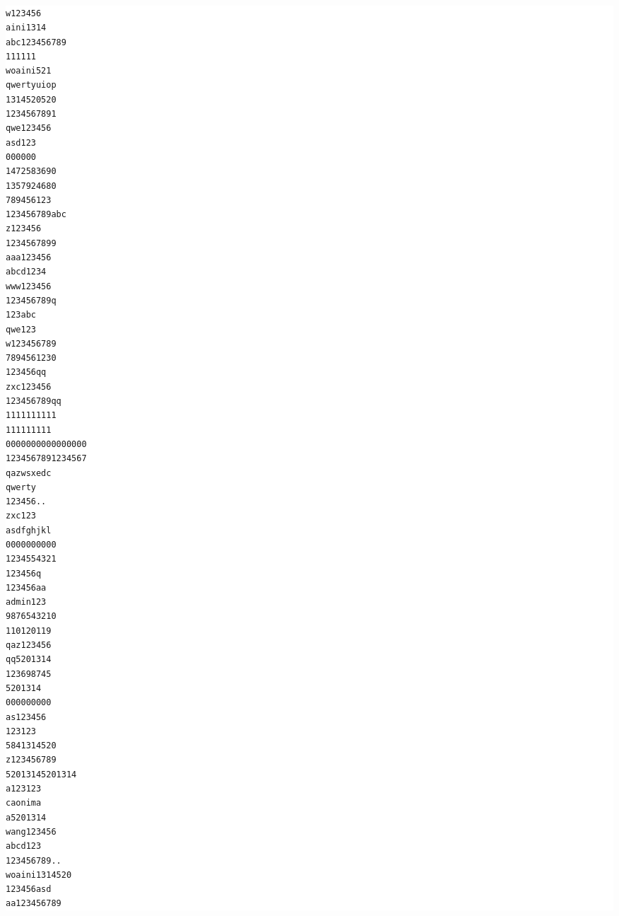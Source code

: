 ```
w123456
aini1314
abc123456789
111111
woaini521
qwertyuiop
1314520520
1234567891
qwe123456
asd123
000000
1472583690
1357924680
789456123
123456789abc
z123456
1234567899
aaa123456
abcd1234
www123456
123456789q
123abc
qwe123
w123456789
7894561230
123456qq
zxc123456
123456789qq
1111111111
111111111
0000000000000000
1234567891234567
qazwsxedc
qwerty
123456..
zxc123
asdfghjkl
0000000000
1234554321
123456q
123456aa
admin123
9876543210
110120119
qaz123456
qq5201314
123698745
5201314
000000000
as123456
123123
5841314520
z123456789
52013145201314
a123123
caonima
a5201314
wang123456
abcd123
123456789..
woaini1314520
123456asd
aa123456789
```